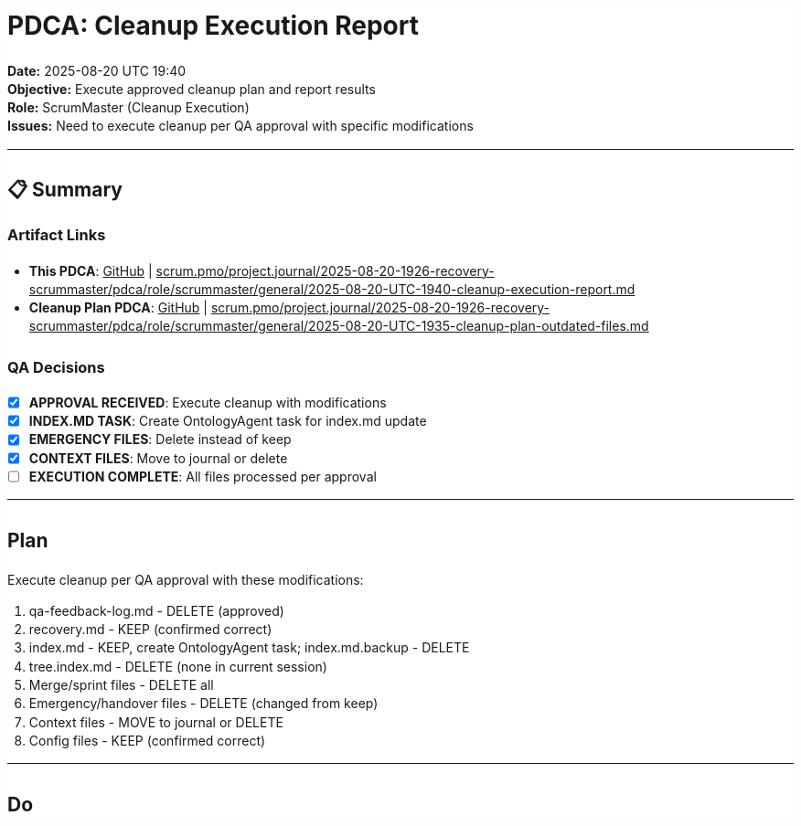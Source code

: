 # PDCA: Cleanup Execution Report

**Date:** 2025-08-20 UTC 19:40  
**Objective:** Execute approved cleanup plan and report results  
**Role:** ScrumMaster (Cleanup Execution)  
**Issues:** Need to execute cleanup per QA approval with specific modifications

---

## **📋 Summary**

### **Artifact Links**
- **This PDCA**: [GitHub](https://github.com/Cerulean-Circle-GmbH/Web4Articles/blob/local-dev/scrum.pmo/project.journal/2025-08-20-1926-recovery-scrummaster/pdca/role/scrummaster/general/2025-08-20-UTC-1940-cleanup-execution-report.md) | [scrum.pmo/project.journal/2025-08-20-1926-recovery-scrummaster/pdca/role/scrummaster/general/2025-08-20-UTC-1940-cleanup-execution-report.md](scrum.pmo/project.journal/2025-08-20-1926-recovery-scrummaster/pdca/role/scrummaster/general/2025-08-20-UTC-1940-cleanup-execution-report.md)
- **Cleanup Plan PDCA**: [GitHub](https://github.com/Cerulean-Circle-GmbH/Web4Articles/blob/local-dev/scrum.pmo/project.journal/2025-08-20-1926-recovery-scrummaster/pdca/role/scrummaster/general/2025-08-20-UTC-1935-cleanup-plan-outdated-files.md) | [scrum.pmo/project.journal/2025-08-20-1926-recovery-scrummaster/pdca/role/scrummaster/general/2025-08-20-UTC-1935-cleanup-plan-outdated-files.md](scrum.pmo/project.journal/2025-08-20-1926-recovery-scrummaster/pdca/role/scrummaster/general/2025-08-20-UTC-1935-cleanup-plan-outdated-files.md)

### **QA Decisions**
- [x] **APPROVAL RECEIVED**: Execute cleanup with modifications
- [x] **INDEX.MD TASK**: Create OntologyAgent task for index.md update
- [x] **EMERGENCY FILES**: Delete instead of keep
- [x] **CONTEXT FILES**: Move to journal or delete
- [ ] **EXECUTION COMPLETE**: All files processed per approval

---

## **Plan**

Execute cleanup per QA approval with these modifications:
1. qa-feedback-log.md - DELETE (approved)
2. recovery.md - KEEP (confirmed correct)
3. index.md - KEEP, create OntologyAgent task; index.md.backup - DELETE
4. tree.index.md - DELETE (none in current session)
5. Merge/sprint files - DELETE all
6. Emergency/handover files - DELETE (changed from keep)
7. Context files - MOVE to journal or DELETE
8. Config files - KEEP (confirmed correct)

---

## **Do**
